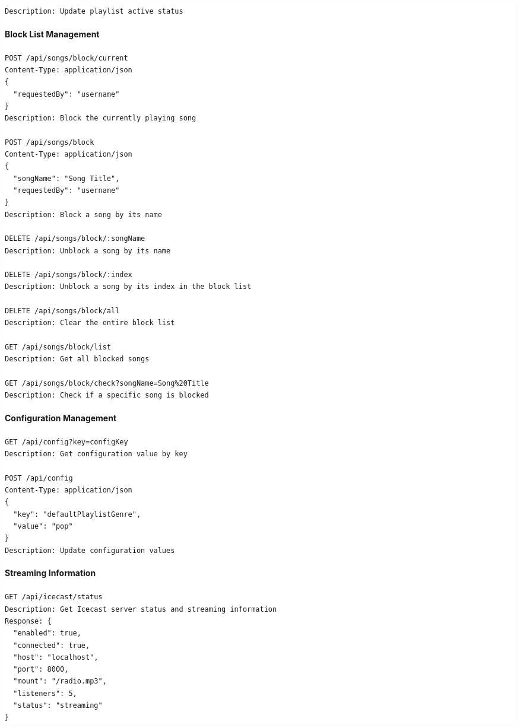 ```http
Description: Update playlist active status
```

#### Block List Management
```http
POST /api/songs/block/current
Content-Type: application/json
{
  "requestedBy": "username"
}
Description: Block the currently playing song

POST /api/songs/block
Content-Type: application/json
{
  "songName": "Song Title",
  "requestedBy": "username"
}
Description: Block a song by its name

DELETE /api/songs/block/:songName
Description: Unblock a song by its name

DELETE /api/songs/block/:index
Description: Unblock a song by its index in the block list

DELETE /api/songs/block/all
Description: Clear the entire block list

GET /api/songs/block/list
Description: Get all blocked songs

GET /api/songs/block/check?songName=Song%20Title
Description: Check if a specific song is blocked
```

#### Configuration Management
```http
GET /api/config?key=configKey
Description: Get configuration value by key

POST /api/config
Content-Type: application/json
{
  "key": "defaultPlaylistGenre",
  "value": "pop"
}
Description: Update configuration values
```

#### Streaming Information
```http
GET /api/icecast/status
Description: Get Icecast server status and streaming information
Response: {
  "enabled": true,
  "connected": true,
  "host": "localhost",
  "port": 8000,
  "mount": "/radio.mp3",
  "listeners": 5,
  "status": "streaming"
}
```
